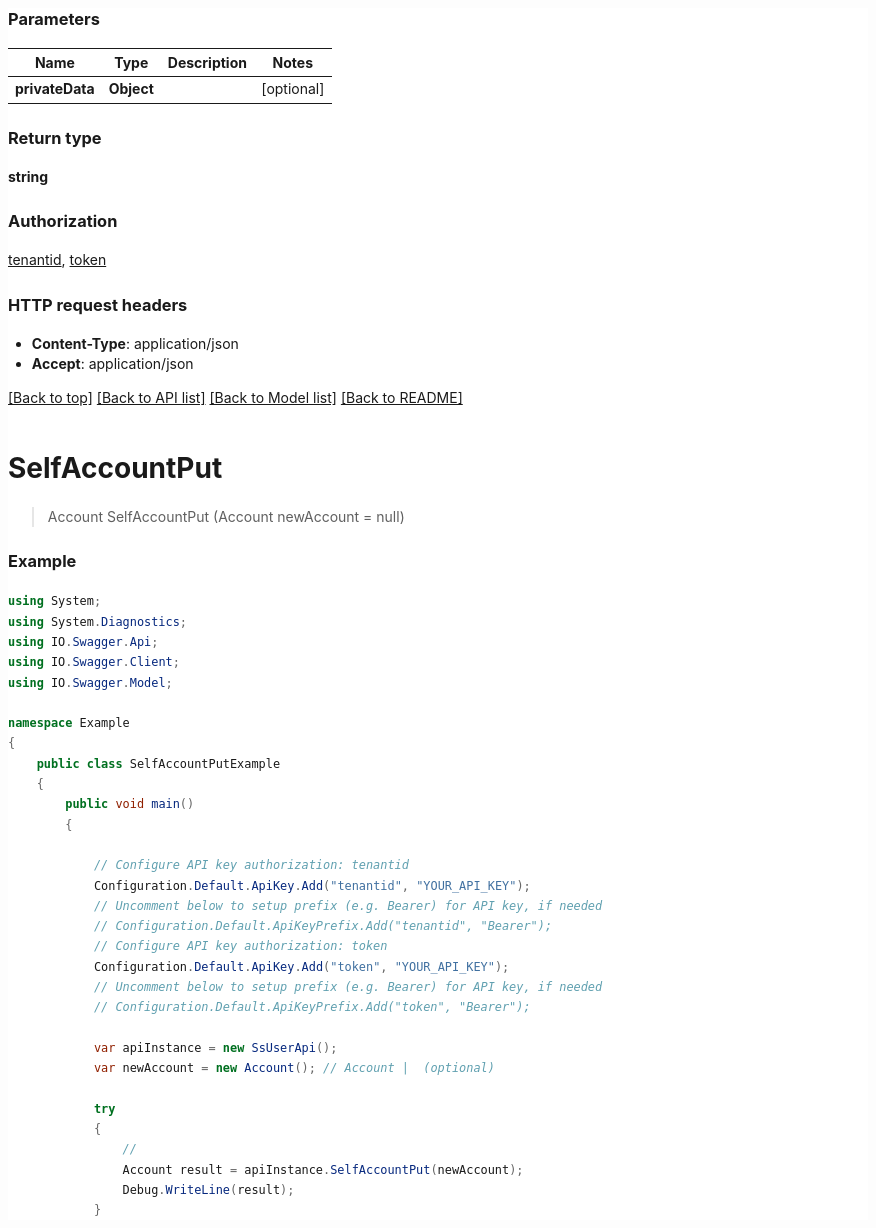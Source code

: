 ```csharp
```

### Parameters

Name | Type | Description  | Notes
------------- | ------------- | ------------- | -------------
 **privateData** | **Object**|  | [optional] 

### Return type

**string**

### Authorization

[tenantid](../README.md#tenantid), [token](../README.md#token)

### HTTP request headers

 - **Content-Type**: application/json
 - **Accept**: application/json

[[Back to top]](#) [[Back to API list]](../README.md#documentation-for-api-endpoints) [[Back to Model list]](../README.md#documentation-for-models) [[Back to README]](../README.md)

<a name="selfaccountput"></a>
# **SelfAccountPut**
> Account SelfAccountPut (Account newAccount = null)





### Example
```csharp
using System;
using System.Diagnostics;
using IO.Swagger.Api;
using IO.Swagger.Client;
using IO.Swagger.Model;

namespace Example
{
    public class SelfAccountPutExample
    {
        public void main()
        {
            
            // Configure API key authorization: tenantid
            Configuration.Default.ApiKey.Add("tenantid", "YOUR_API_KEY");
            // Uncomment below to setup prefix (e.g. Bearer) for API key, if needed
            // Configuration.Default.ApiKeyPrefix.Add("tenantid", "Bearer");
            // Configure API key authorization: token
            Configuration.Default.ApiKey.Add("token", "YOUR_API_KEY");
            // Uncomment below to setup prefix (e.g. Bearer) for API key, if needed
            // Configuration.Default.ApiKeyPrefix.Add("token", "Bearer");

            var apiInstance = new SsUserApi();
            var newAccount = new Account(); // Account |  (optional) 

            try
            {
                // 
                Account result = apiInstance.SelfAccountPut(newAccount);
                Debug.WriteLine(result);
            }
```